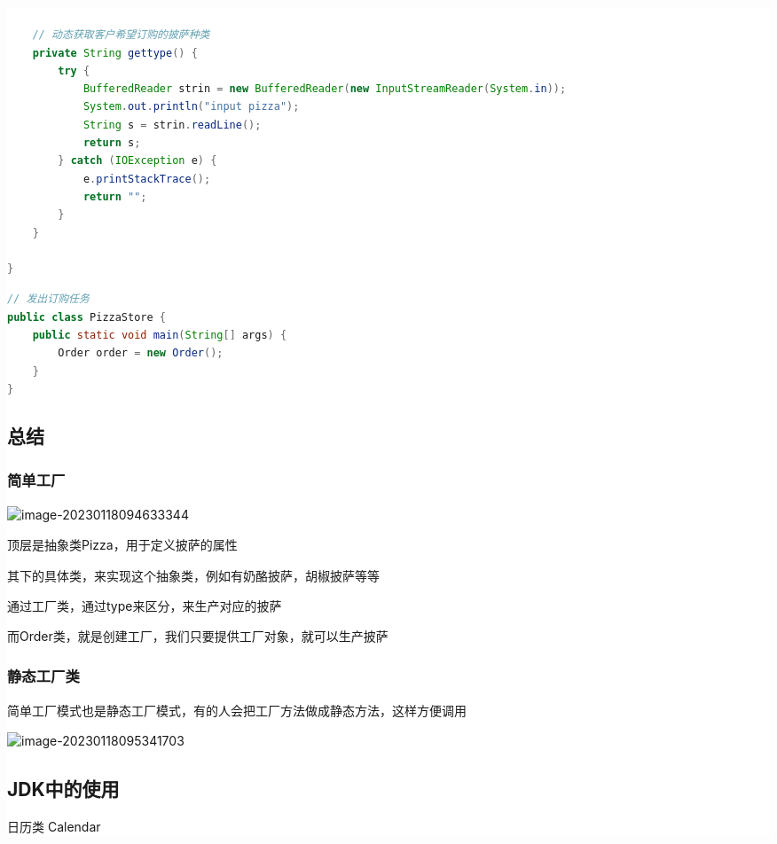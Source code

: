 ```java

    // 动态获取客户希望订购的披萨种类
    private String gettype() {
        try {
            BufferedReader strin = new BufferedReader(new InputStreamReader(System.in));
            System.out.println("input pizza");
            String s = strin.readLine();
            return s;
        } catch (IOException e) {
            e.printStackTrace();
            return "";
        }
    }

}
```

```java
// 发出订购任务
public class PizzaStore {
    public static void main(String[] args) {
        Order order = new Order();
    }
}
```



## 总结

### 简单工厂

![image-20230118094633344](image/5.%E7%AE%80%E5%8D%95(%E9%9D%99%E6%80%81)%E5%B7%A5%E5%8E%82%E8%AE%BE%E8%AE%A1%E6%A8%A1%E5%BC%8F/image-20230118094633344.png)

顶层是抽象类Pizza，用于定义披萨的属性

其下的具体类，来实现这个抽象类，例如有奶酪披萨，胡椒披萨等等

通过工厂类，通过type来区分，来生产对应的披萨

而Order类，就是创建工厂，我们只要提供工厂对象，就可以生产披萨



### 静态工厂类

简单工厂模式也是静态工厂模式，有的人会把工厂方法做成静态方法，这样方便调用

![image-20230118095341703](image/5.%E7%AE%80%E5%8D%95(%E9%9D%99%E6%80%81)%E5%B7%A5%E5%8E%82%E8%AE%BE%E8%AE%A1%E6%A8%A1%E5%BC%8F/image-20230118095341703.png)



## JDK中的使用

日历类 Calendar
